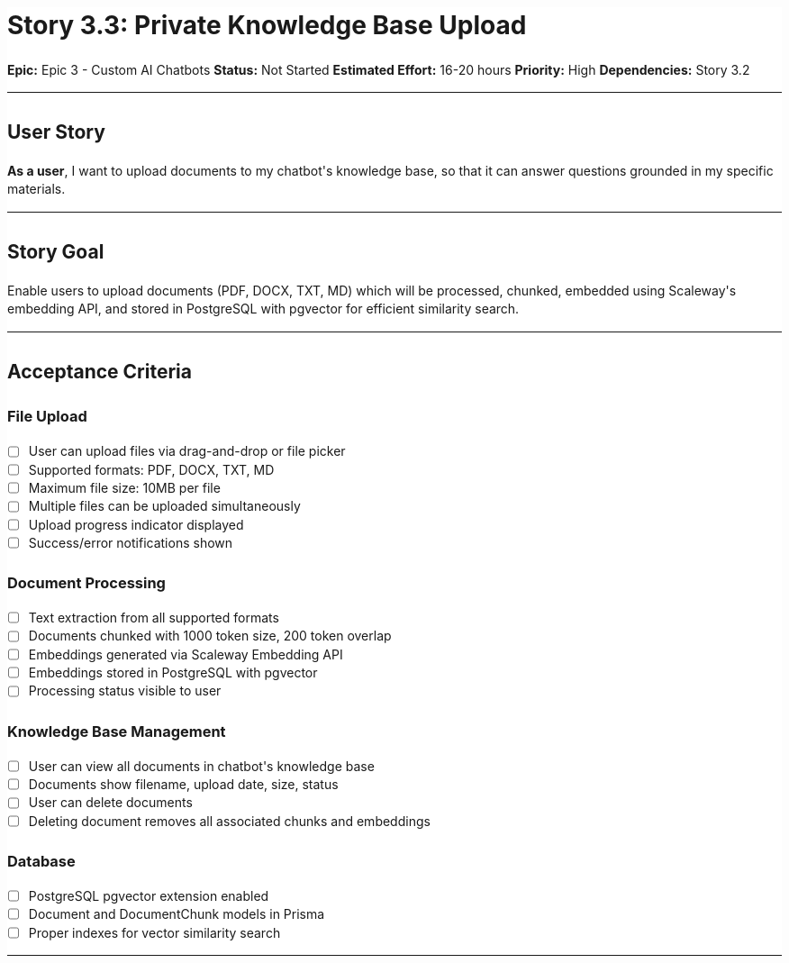 # Story 3.3: Private Knowledge Base Upload

**Epic:** Epic 3 - Custom AI Chatbots
**Status:** Not Started
**Estimated Effort:** 16-20 hours
**Priority:** High
**Dependencies:** Story 3.2

---

## User Story

**As a user**, I want to upload documents to my chatbot's knowledge base, so that it can answer questions grounded in my specific materials.

---

## Story Goal

Enable users to upload documents (PDF, DOCX, TXT, MD) which will be processed, chunked, embedded using Scaleway's embedding API, and stored in PostgreSQL with pgvector for efficient similarity search.

---

## Acceptance Criteria

### File Upload
- [ ] User can upload files via drag-and-drop or file picker
- [ ] Supported formats: PDF, DOCX, TXT, MD
- [ ] Maximum file size: 10MB per file
- [ ] Multiple files can be uploaded simultaneously
- [ ] Upload progress indicator displayed
- [ ] Success/error notifications shown

### Document Processing
- [ ] Text extraction from all supported formats
- [ ] Documents chunked with 1000 token size, 200 token overlap
- [ ] Embeddings generated via Scaleway Embedding API
- [ ] Embeddings stored in PostgreSQL with pgvector
- [ ] Processing status visible to user

### Knowledge Base Management
- [ ] User can view all documents in chatbot's knowledge base
- [ ] Documents show filename, upload date, size, status
- [ ] User can delete documents
- [ ] Deleting document removes all associated chunks and embeddings

### Database
- [ ] PostgreSQL pgvector extension enabled
- [ ] Document and DocumentChunk models in Prisma
- [ ] Proper indexes for vector similarity search

---